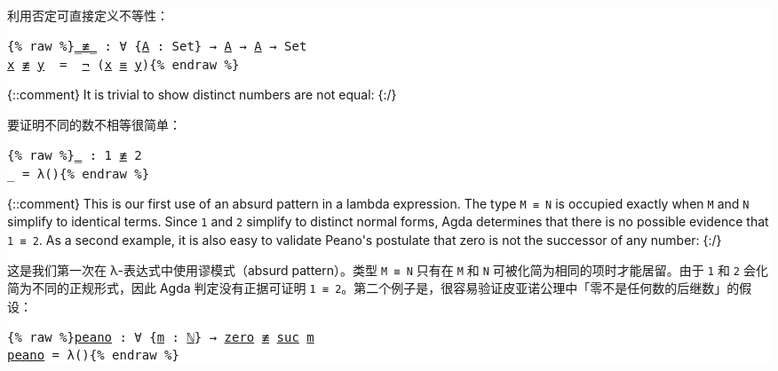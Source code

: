 利用否定可直接定义不等性：

<pre class="Agda">{% raw %}<a id="_≢_"></a><a id="5768" href="{% endraw %}{{ site.baseurl }}{% link out/plfa/Negation.md %}{% raw %}#5768" class="Function Operator">_≢_</a> <a id="5772" class="Symbol">:</a> <a id="5774" class="Symbol">∀</a> <a id="5776" class="Symbol">{</a><a id="5777" href="{% endraw %}{{ site.baseurl }}{% link out/plfa/Negation.md %}{% raw %}#5777" class="Bound">A</a> <a id="5779" class="Symbol">:</a> <a id="5781" class="PrimitiveType">Set</a><a id="5784" class="Symbol">}</a> <a id="5786" class="Symbol">→</a> <a id="5788" href="{% endraw %}{{ site.baseurl }}{% link out/plfa/Negation.md %}{% raw %}#5777" class="Bound">A</a> <a id="5790" class="Symbol">→</a> <a id="5792" href="{% endraw %}{{ site.baseurl }}{% link out/plfa/Negation.md %}{% raw %}#5777" class="Bound">A</a> <a id="5794" class="Symbol">→</a> <a id="5796" class="PrimitiveType">Set</a>
<a id="5800" href="{% endraw %}{{ site.baseurl }}{% link out/plfa/Negation.md %}{% raw %}#5800" class="Bound">x</a> <a id="5802" href="{% endraw %}{{ site.baseurl }}{% link out/plfa/Negation.md %}{% raw %}#5768" class="Function Operator">≢</a> <a id="5804" href="{% endraw %}{{ site.baseurl }}{% link out/plfa/Negation.md %}{% raw %}#5804" class="Bound">y</a>  <a id="5807" class="Symbol">=</a>  <a id="5810" href="{% endraw %}{{ site.baseurl }}{% link out/plfa/Negation.md %}{% raw %}#975" class="Function Operator">¬</a> <a id="5812" class="Symbol">(</a><a id="5813" href="{% endraw %}{{ site.baseurl }}{% link out/plfa/Negation.md %}{% raw %}#5800" class="Bound">x</a> <a id="5815" href="https://agda.github.io/agda-stdlib/v0.17/Agda.Builtin.Equality.html#83" class="Datatype Operator">≡</a> <a id="5817" href="{% endraw %}{{ site.baseurl }}{% link out/plfa/Negation.md %}{% raw %}#5804" class="Bound">y</a><a id="5818" class="Symbol">)</a>{% endraw %}</pre>

{::comment}
It is trivial to show distinct numbers are not equal:
{:/}

要证明不同的数不相等很简单：

<pre class="Agda">{% raw %}<a id="5933" href="{% endraw %}{{ site.baseurl }}{% link out/plfa/Negation.md %}{% raw %}#5933" class="Function">_</a> <a id="5935" class="Symbol">:</a> <a id="5937" class="Number">1</a> <a id="5939" href="{% endraw %}{{ site.baseurl }}{% link out/plfa/Negation.md %}{% raw %}#5768" class="Function Operator">≢</a> <a id="5941" class="Number">2</a>
<a id="5943" class="Symbol">_</a> <a id="5945" class="Symbol">=</a> <a id="5947" class="Symbol">λ()</a>{% endraw %}</pre>

{::comment}
This is our first use of an absurd pattern in a lambda expression.
The type `M ≡ N` is occupied exactly when `M` and `N` simplify to
identical terms. Since `1` and `2` simplify to distinct normal forms,
Agda determines that there is no possible evidence that `1 ≡ 2`.
As a second example, it is also easy to validate
Peano's postulate that zero is not the successor of any number:
{:/}

这是我们第一次在 λ-表达式中使用谬模式（absurd pattern）。类型 `M ≡ N`
只有在 `M` 和 `N` 可被化简为相同的项时才能居留。由于 `1` 和 `2`
会化简为不同的正规形式，因此 Agda 判定没有正据可证明 `1 ≡ 2`。第二个例子是，很容易验证皮亚诺公理中「零不是任何数的后继数」的假设：

<pre class="Agda">{% raw %}<a id="peano"></a><a id="6540" href="{% endraw %}{{ site.baseurl }}{% link out/plfa/Negation.md %}{% raw %}#6540" class="Function">peano</a> <a id="6546" class="Symbol">:</a> <a id="6548" class="Symbol">∀</a> <a id="6550" class="Symbol">{</a><a id="6551" href="{% endraw %}{{ site.baseurl }}{% link out/plfa/Negation.md %}{% raw %}#6551" class="Bound">m</a> <a id="6553" class="Symbol">:</a> <a id="6555" href="https://agda.github.io/agda-stdlib/v0.17/Agda.Builtin.Nat.html#97" class="Datatype">ℕ</a><a id="6556" class="Symbol">}</a> <a id="6558" class="Symbol">→</a> <a id="6560" href="https://agda.github.io/agda-stdlib/v0.17/Agda.Builtin.Nat.html#115" class="InductiveConstructor">zero</a> <a id="6565" href="{% endraw %}{{ site.baseurl }}{% link out/plfa/Negation.md %}{% raw %}#5768" class="Function Operator">≢</a> <a id="6567" href="https://agda.github.io/agda-stdlib/v0.17/Agda.Builtin.Nat.html#128" class="InductiveConstructor">suc</a> <a id="6571" href="{% endraw %}{{ site.baseurl }}{% link out/plfa/Negation.md %}{% raw %}#6551" class="Bound">m</a>
<a id="6573" href="{% endraw %}{{ site.baseurl }}{% link out/plfa/Negation.md %}{% raw %}#6540" class="Function">peano</a> <a id="6579" class="Symbol">=</a> <a id="6581" class="Symbol">λ()</a>{% endraw %}</pre>
